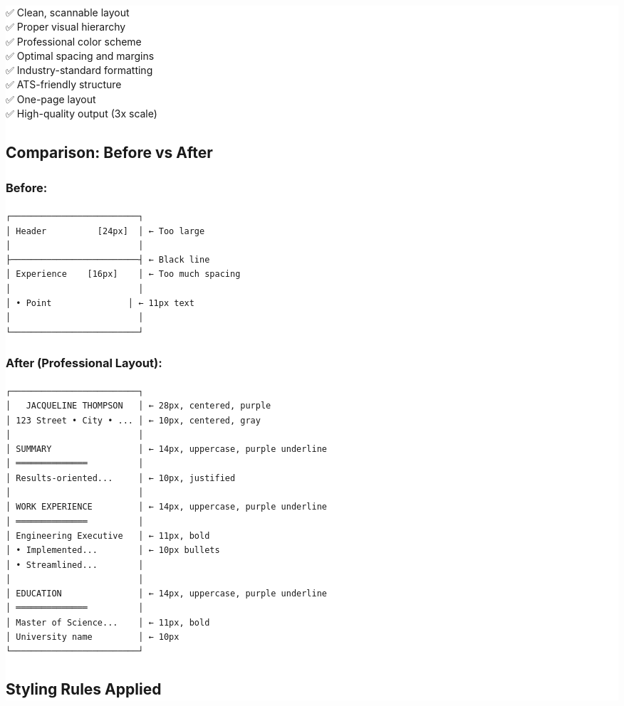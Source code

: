✅ Clean, scannable layout  
✅ Proper visual hierarchy  
✅ Professional color scheme  
✅ Optimal spacing and margins  
✅ Industry-standard formatting  
✅ ATS-friendly structure  
✅ One-page layout  
✅ High-quality output (3x scale)

## Comparison: Before vs After

### Before:

```
┌─────────────────────────┐
│ Header          [24px]  │ ← Too large
│                         │
├─────────────────────────┤ ← Black line
│ Experience    [16px]    │ ← Too much spacing
│                         │
│ • Point               │ ← 11px text
│                         │
└─────────────────────────┘
```

### After (Professional Layout):

```
┌─────────────────────────┐
│   JACQUELINE THOMPSON   │ ← 28px, centered, purple
│ 123 Street • City • ... │ ← 10px, centered, gray
│                         │
│ SUMMARY                 │ ← 14px, uppercase, purple underline
│ ══════════════          │
│ Results-oriented...     │ ← 10px, justified
│                         │
│ WORK EXPERIENCE         │ ← 14px, uppercase, purple underline
│ ══════════════          │
│ Engineering Executive   │ ← 11px, bold
│ • Implemented...        │ ← 10px bullets
│ • Streamlined...        │
│                         │
│ EDUCATION               │ ← 14px, uppercase, purple underline
│ ══════════════          │
│ Master of Science...    │ ← 11px, bold
│ University name         │ ← 10px
└─────────────────────────┘
```

## Styling Rules Applied
